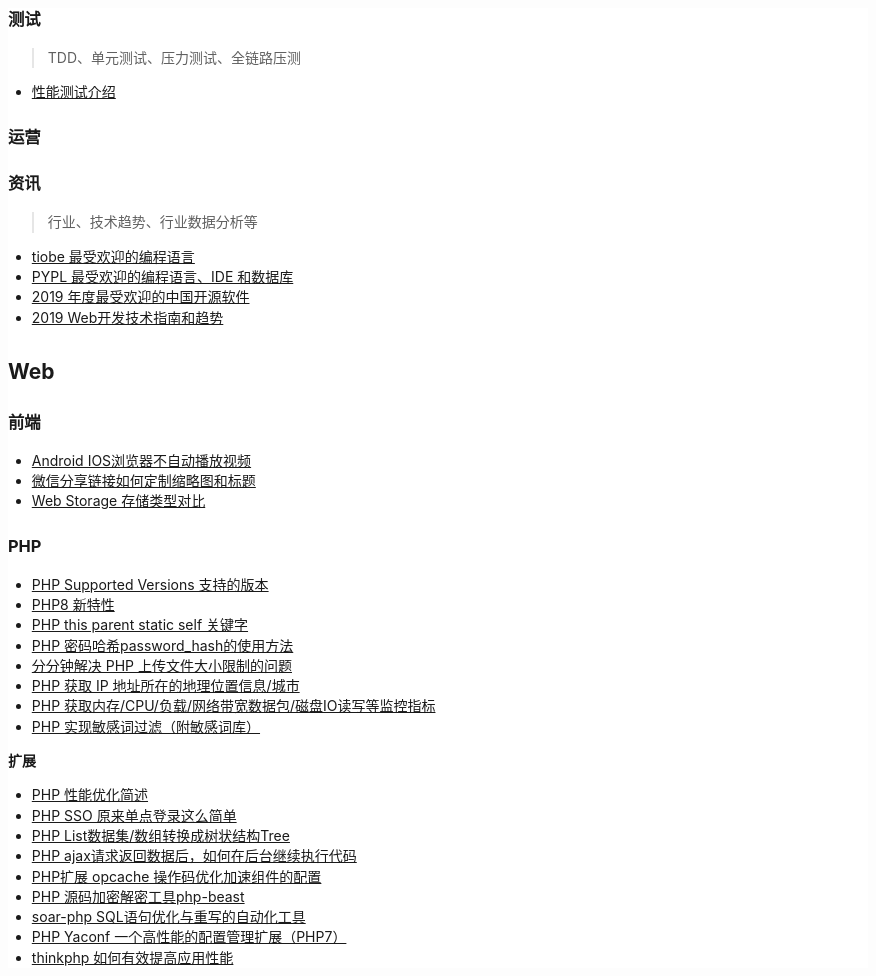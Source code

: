 

### 测试

> TDD、单元测试、压力测试、全链路压测

- [性能测试介绍](./docs/manage/test/性能测试.md)



### 运营



### 资讯

> 行业、技术趋势、行业数据分析等

- [tiobe 最受欢迎的编程语言](https://www.tiobe.com/tiobe-index/)
- [PYPL 最受欢迎的编程语言、IDE 和数据库](https://pypl.github.io/PYPL.html)
- [2019 年度最受欢迎的中国开源软件](https://www.oschina.net/project/top_cn_2019?sort=1)
- [2019 Web开发技术指南和趋势](https://blog.csdn.net/weixin_44811417/article/details/93078574)



## Web

### 前端

- [Android IOS浏览器不自动播放视频](http://mp.weixin.qq.com/s?__biz=Mzg5MjYzNTA4Ng==&mid=2247484017&idx=1&sn=b4e030a618cb0bd7184a452ef75d1440&chksm=c03a50d0f74dd9c6bc2603e66ad62db7597b1d0061234958c61bc59ef9a040d755bc8aea6d6a&scene=21#wechat_redirect)
- [微信分享链接如何定制缩略图和标题](http://mp.weixin.qq.com/s?__biz=Mzg5MjYzNTA4Ng==&mid=2247484012&idx=1&sn=8ed50e1f525339e68963ff4627384bba&chksm=c03a50cdf74dd9dbd2820bd2c8de8b83b74f3e7aa9ba3dde6fe04d97c88510529bd2c865118a&scene=21#wechat_redirect)
- [Web Storage 存储类型对比](./docs/web/web/web-storage.md)

  

### PHP

- [PHP Supported Versions 支持的版本](https://langyastudio.blog.csdn.net/article/details/88724663)
- [PHP8 新特性](./docs/web/php/php8-新特性.md)
- [PHP this parent static self 关键字](https://langyastudio.blog.csdn.net/article/details/100573161)
- [PHP 密码哈希password_hash的使用方法](https://langyastudio.blog.csdn.net/article/details/85079659)
- [分分钟解决 PHP 上传文件大小限制的问题](http://mp.weixin.qq.com/s?__biz=Mzg5MjYzNTA4Ng==&mid=2247484279&idx=1&sn=1f44579249f12f09f04f00881d6070a0&chksm=c03a51d6f74dd8c00b794ed9db932c42bc0368c2d51d7153102e7f595cd9a374efb25ff85a5a&scene=21#wechat_redirect)
- [PHP 获取 IP 地址所在的地理位置信息/城市](https://langyastudio.blog.csdn.net/article/details/80245487)
- [PHP 获取内存/CPU/负载/网络带宽数据包/磁盘IO读写等监控指标](https://langyastudio.blog.csdn.net/article/details/112325035)
- [PHP 实现敏感词过滤（附敏感词库）](https://langyastudio.blog.csdn.net/article/details/85072625)

  

**扩展**

- [PHP 性能优化简述](https://langyastudio.blog.csdn.net/article/details/78332767)
- [PHP SSO 原来单点登录这么简单](http://mp.weixin.qq.com/s?__biz=Mzg5MjYzNTA4Ng==&mid=2247484278&idx=1&sn=0562afdd3a55ab2673d6c3a3e29827be&chksm=c03a51d7f74dd8c12e25687df268b56dd28973ce27454b87cccbc14308e3400b77349313fa4b&scene=21#wechat_redirect)
- [PHP List数据集/数组转换成树状结构Tree](https://langyastudio.blog.csdn.net/article/details/83862452)
- [PHP ajax请求返回数据后，如何在后台继续执行代码](http://mp.weixin.qq.com/s?__biz=Mzg5MjYzNTA4Ng==&mid=2247484281&idx=1&sn=889c43871e10fa1ea2b13153d2e4df20&chksm=c03a51d8f74dd8cef230842dfcaeb8ec4d1f63ffa5e9130ba3e15c7be5f5a87cf4fada063ae3&scene=21#wechat_redirect)
- [PHP扩展 opcache 操作码优化加速组件的配置](https://langyastudio.blog.csdn.net/article/details/53219266)
- [PHP 源码加密解密工具php-beast](https://langyastudio.blog.csdn.net/article/details/53403862)
- [soar-php SQL语句优化与重写的自动化工具](https://langyastudio.blog.csdn.net/article/details/109851376)
- [PHP Yaconf 一个高性能的配置管理扩展（PHP7）](https://langyastudio.blog.csdn.net/article/details/79641936)
- [thinkphp 如何有效提高应用性能](./docs/web/php/thinkphp/thinkphp-如何有效提高应用性能.md)